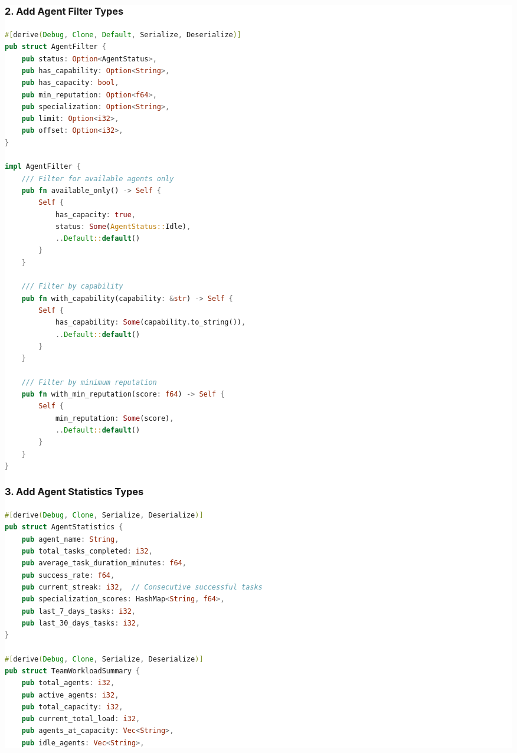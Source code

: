 ### 2. Add Agent Filter Types
```rust
#[derive(Debug, Clone, Default, Serialize, Deserialize)]
pub struct AgentFilter {
    pub status: Option<AgentStatus>,
    pub has_capability: Option<String>,
    pub has_capacity: bool,
    pub min_reputation: Option<f64>,
    pub specialization: Option<String>,
    pub limit: Option<i32>,
    pub offset: Option<i32>,
}

impl AgentFilter {
    /// Filter for available agents only
    pub fn available_only() -> Self {
        Self {
            has_capacity: true,
            status: Some(AgentStatus::Idle),
            ..Default::default()
        }
    }
    
    /// Filter by capability
    pub fn with_capability(capability: &str) -> Self {
        Self {
            has_capability: Some(capability.to_string()),
            ..Default::default()
        }
    }
    
    /// Filter by minimum reputation
    pub fn with_min_reputation(score: f64) -> Self {
        Self {
            min_reputation: Some(score),
            ..Default::default()
        }
    }
}
```

### 3. Add Agent Statistics Types
```rust
#[derive(Debug, Clone, Serialize, Deserialize)]
pub struct AgentStatistics {
    pub agent_name: String,
    pub total_tasks_completed: i32,
    pub average_task_duration_minutes: f64,
    pub success_rate: f64,
    pub current_streak: i32,  // Consecutive successful tasks
    pub specialization_scores: HashMap<String, f64>,
    pub last_7_days_tasks: i32,
    pub last_30_days_tasks: i32,
}

#[derive(Debug, Clone, Serialize, Deserialize)]
pub struct TeamWorkloadSummary {
    pub total_agents: i32,
    pub active_agents: i32,
    pub total_capacity: i32,
    pub current_total_load: i32,
    pub agents_at_capacity: Vec<String>,
    pub idle_agents: Vec<String>,
```